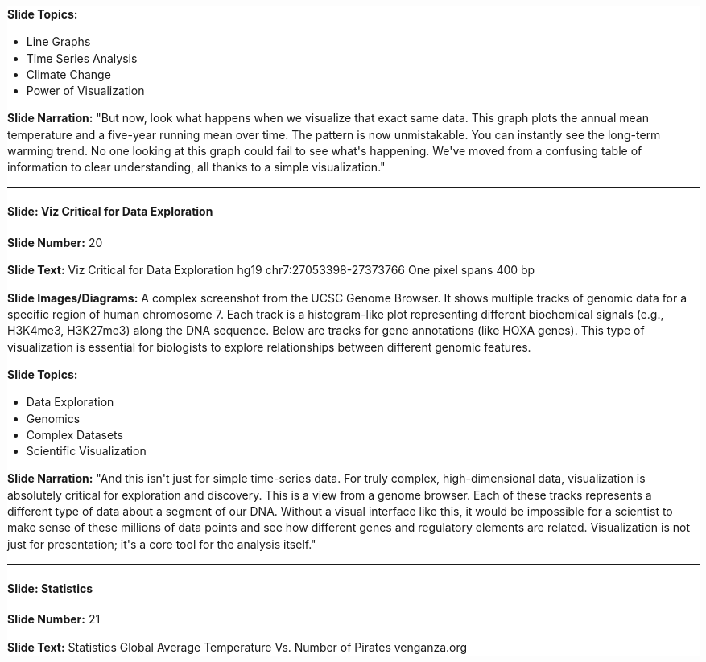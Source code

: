 **Slide Topics:**
*   Line Graphs
*   Time Series Analysis
*   Climate Change
*   Power of Visualization

**Slide Narration:**
"But now, look what happens when we visualize that exact same data. This graph plots the annual mean temperature and a five-year running mean over time. The pattern is now unmistakable. You can instantly see the long-term warming trend. No one looking at this graph could fail to see what's happening. We've moved from a confusing table of information to clear understanding, all thanks to a simple visualization."

---

#### Slide: Viz Critical for Data Exploration

**Slide Number:** 20

**Slide Text:**
Viz Critical for Data Exploration
hg19 chr7:27053398-27373766
One pixel spans 400 bp

**Slide Images/Diagrams:**
A complex screenshot from the UCSC Genome Browser. It shows multiple tracks of genomic data for a specific region of human chromosome 7. Each track is a histogram-like plot representing different biochemical signals (e.g., H3K4me3, H3K27me3) along the DNA sequence. Below are tracks for gene annotations (like HOXA genes). This type of visualization is essential for biologists to explore relationships between different genomic features.

**Slide Topics:**
*   Data Exploration
*   Genomics
*   Complex Datasets
*   Scientific Visualization

**Slide Narration:**
"And this isn't just for simple time-series data. For truly complex, high-dimensional data, visualization is absolutely critical for exploration and discovery. This is a view from a genome browser. Each of these tracks represents a different type of data about a segment of our DNA. Without a visual interface like this, it would be impossible for a scientist to make sense of these millions of data points and see how different genes and regulatory elements are related. Visualization is not just for presentation; it's a core tool for the analysis itself."

---

#### Slide: Statistics

**Slide Number:** 21

**Slide Text:**
Statistics
Global Average Temperature Vs. Number of Pirates
venganza.org
